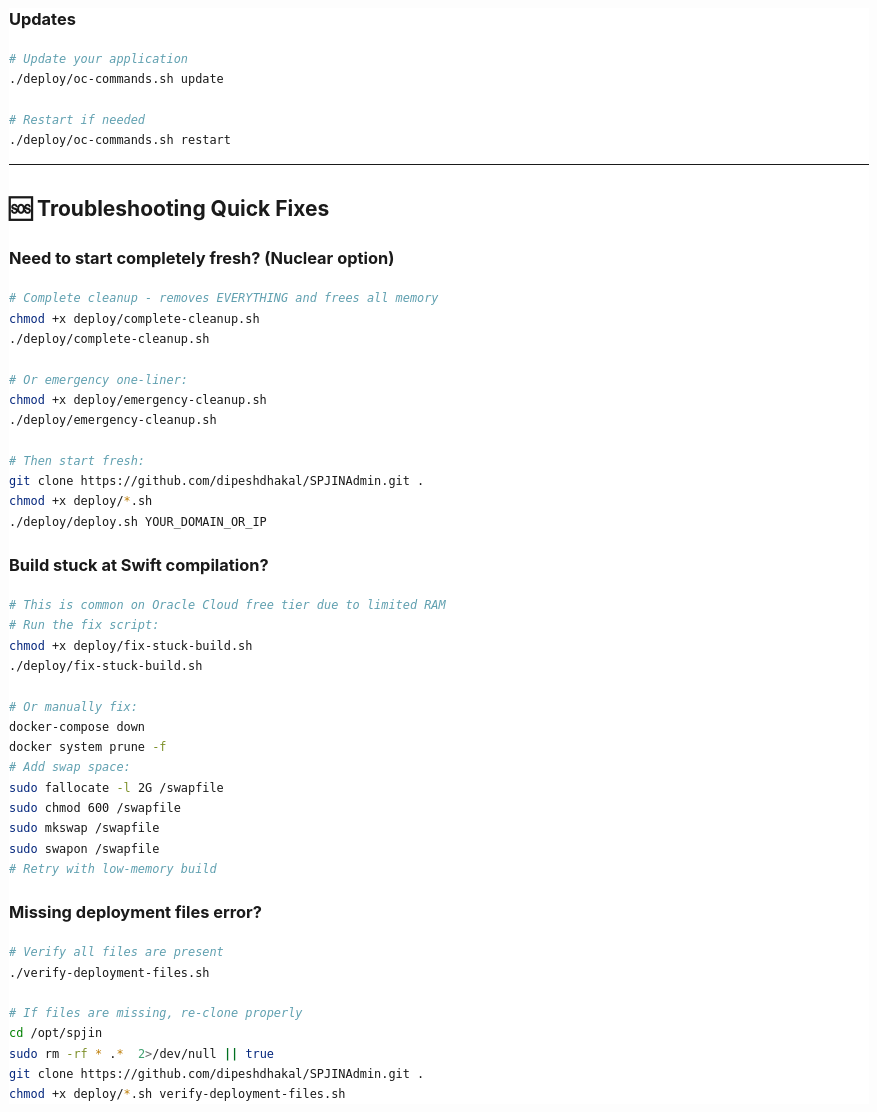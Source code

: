 ### Updates
```bash
# Update your application
./deploy/oc-commands.sh update

# Restart if needed
./deploy/oc-commands.sh restart
```

---

## 🆘 Troubleshooting Quick Fixes

### Need to start completely fresh? (Nuclear option)
```bash
# Complete cleanup - removes EVERYTHING and frees all memory
chmod +x deploy/complete-cleanup.sh
./deploy/complete-cleanup.sh

# Or emergency one-liner:
chmod +x deploy/emergency-cleanup.sh
./deploy/emergency-cleanup.sh

# Then start fresh:
git clone https://github.com/dipeshdhakal/SPJINAdmin.git .
chmod +x deploy/*.sh
./deploy/deploy.sh YOUR_DOMAIN_OR_IP
```

### Build stuck at Swift compilation?
```bash
# This is common on Oracle Cloud free tier due to limited RAM
# Run the fix script:
chmod +x deploy/fix-stuck-build.sh
./deploy/fix-stuck-build.sh

# Or manually fix:
docker-compose down
docker system prune -f
# Add swap space:
sudo fallocate -l 2G /swapfile
sudo chmod 600 /swapfile
sudo mkswap /swapfile
sudo swapon /swapfile
# Retry with low-memory build
```

### Missing deployment files error?
```bash
# Verify all files are present
./verify-deployment-files.sh

# If files are missing, re-clone properly
cd /opt/spjin
sudo rm -rf * .*  2>/dev/null || true
git clone https://github.com/dipeshdhakal/SPJINAdmin.git .
chmod +x deploy/*.sh verify-deployment-files.sh
```
